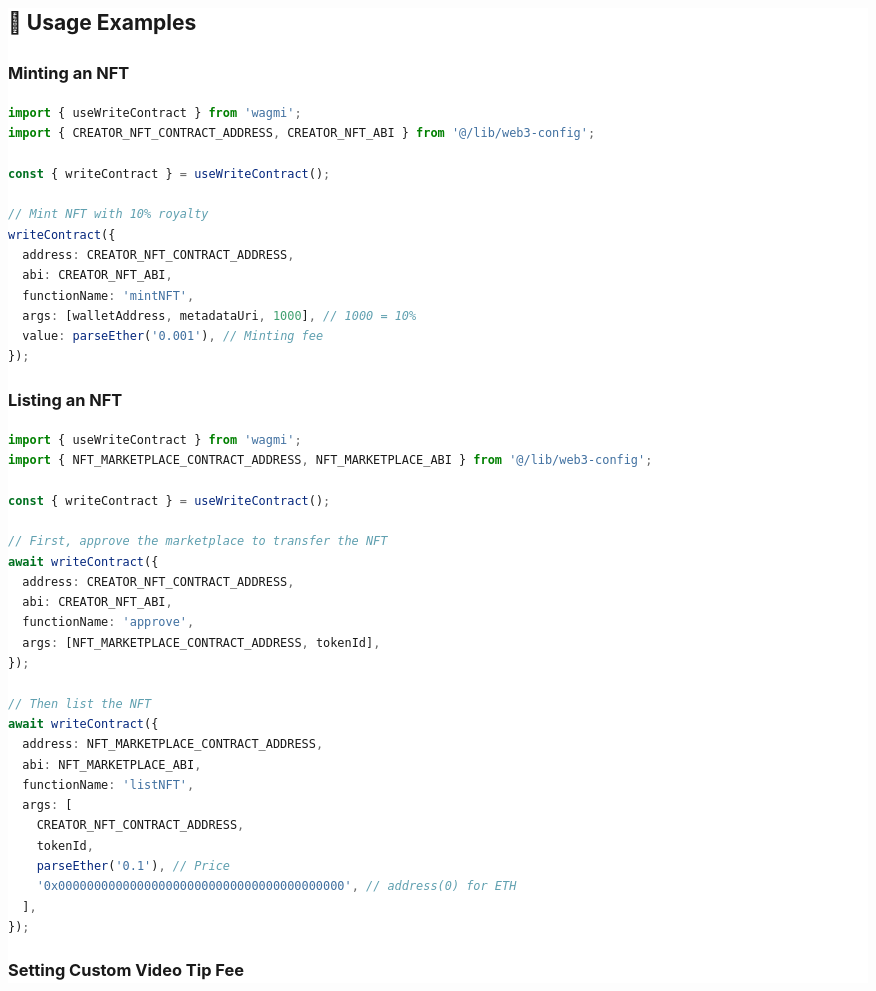 ## 🔧 Usage Examples

### Minting an NFT

```typescript
import { useWriteContract } from 'wagmi';
import { CREATOR_NFT_CONTRACT_ADDRESS, CREATOR_NFT_ABI } from '@/lib/web3-config';

const { writeContract } = useWriteContract();

// Mint NFT with 10% royalty
writeContract({
  address: CREATOR_NFT_CONTRACT_ADDRESS,
  abi: CREATOR_NFT_ABI,
  functionName: 'mintNFT',
  args: [walletAddress, metadataUri, 1000], // 1000 = 10%
  value: parseEther('0.001'), // Minting fee
});
```

### Listing an NFT

```typescript
import { useWriteContract } from 'wagmi';
import { NFT_MARKETPLACE_CONTRACT_ADDRESS, NFT_MARKETPLACE_ABI } from '@/lib/web3-config';

const { writeContract } = useWriteContract();

// First, approve the marketplace to transfer the NFT
await writeContract({
  address: CREATOR_NFT_CONTRACT_ADDRESS,
  abi: CREATOR_NFT_ABI,
  functionName: 'approve',
  args: [NFT_MARKETPLACE_CONTRACT_ADDRESS, tokenId],
});

// Then list the NFT
await writeContract({
  address: NFT_MARKETPLACE_CONTRACT_ADDRESS,
  abi: NFT_MARKETPLACE_ABI,
  functionName: 'listNFT',
  args: [
    CREATOR_NFT_CONTRACT_ADDRESS,
    tokenId,
    parseEther('0.1'), // Price
    '0x0000000000000000000000000000000000000000', // address(0) for ETH
  ],
});
```

### Setting Custom Video Tip Fee
